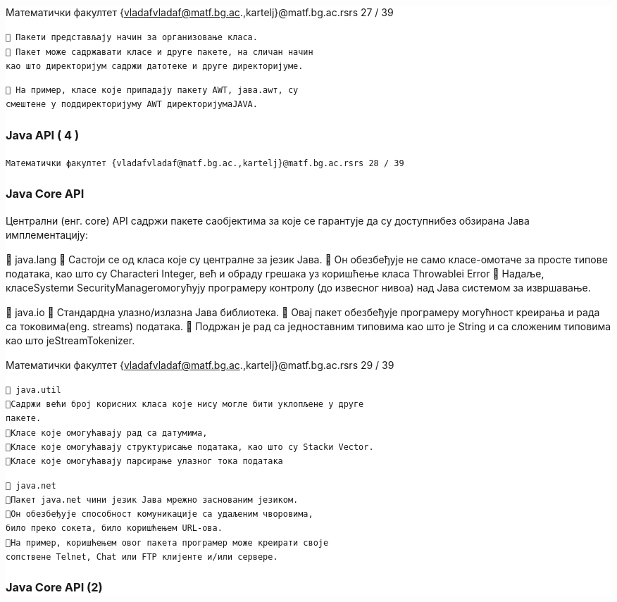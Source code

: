 
Математички факултет {vladafvladaf@matf.bg.ac.,kartelj}@matf.bg.ac.rsrs 27 / 39

```
 Пакети представљају начин за организовање класа.
 Пакет може садржавати класе и друге пакете, на сличан начин
као што директоријум садржи датотеке и друге директоријуме.
```
```
 На пример, класе које припадају пакету АWТ, јава.аwт, су
смештене у поддиректоријуму АWТ директоријумаJAVA.
```
### Java API ( 4 )


```
Математички факултет {vladafvladaf@matf.bg.ac.,kartelj}@matf.bg.ac.rsrs 28 / 39
```
### Java Core API

Централни (енг. core) API садржи пакете саобјектима за које се
гарантује да су доступнибез обзирана Јава имплементацију:

 java.lang
 Састоји се од класа које су централне за језик Јава.
 Он обезбеђује не само класе-омотаче за просте типове података,
као што су Characteri Integer,
већ и обраду грешака уз коришћење класа Throwablei Error
 Надаље, класеSystemи SecurityManagerомогућују програмеру контролу
(до извесног нивоа) над Јава системом за извршавање.

 java.io
 Стандардна улазно/излазна Јава библиотека.
 Овај пакет обезбеђује програмеру могућност креирања
и рада са токовима(eng. streams) података.
 Подржан је рад са једноставним типовима као што је String
и са сложеним типовима као што јеStreamTokenizer.


Математички факултет {vladafvladaf@matf.bg.ac.,kartelj}@matf.bg.ac.rsrs 29 / 39

```
 java.util
Садржи већи број корисних класа које нису могле бити уклопљене у друге
пакете.
Класе које омогућавају рад са датумима,
Класе које омогућавају структурисање података, као што су Stackи Vector.
Класе које омогућавају парсирање улазног тока података
```
```
 java.net
Пакет java.net чини језик Јава мрежно заснованим језиком.
Он обезбеђује способност комуникације са удаљеним чворовима,
било преко сокета, било коришћењем URL-ова.
На пример, коришћењем овог пакета програмер може креирати своје
сопствене Telnet, Chat или FTP клијенте и/или сервере.
```
### Java Core API (2)
